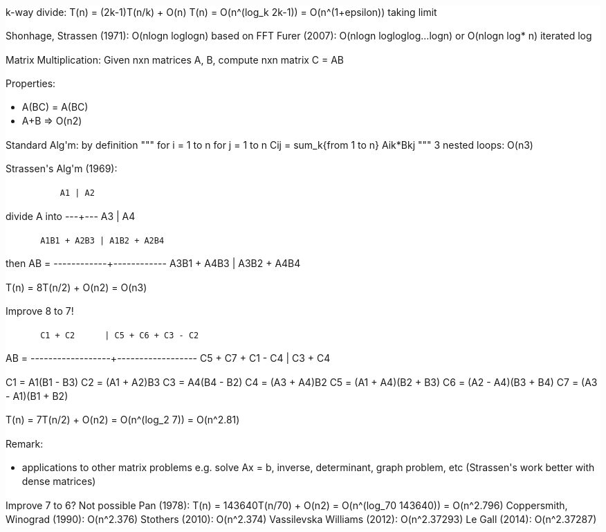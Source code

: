 k-way divide:
T(n) = (2k-1)T(n/k) + O(n)
T(n) = O(n^(log_k 2k-1)) = O(n^(1+epsilon)) taking limit

Shonhage, Strassen (1971): O(nlogn loglogn) based on FFT
Furer (2007): O(nlogn logloglog...logn) or O(nlogn log* n) iterated log

Matrix Multiplication:
Given nxn matrices A, B, compute nxn matrix C = AB

Properties:
- A(BC) = A(BC)
- A+B => O(n2)

Standard Alg'm:
by definition
"""
for i = 1 to n
    for j = 1 to n
        Cij = sum_k{from 1 to n} Aik*Bkj
"""
3 nested loops: O(n3)

Strassen's Alg'm (1969):

               A1 | A2
divide A into  ---+---
               A3 | A4

           A1B1 + A2B3 | A1B2 + A2B4           
then AB =  ------------+------------
           A3B1 + A4B3 | A3B2 + A4B4

T(n) = 8T(n/2) + O(n2) = O(n3)

Improve 8 to 7!

           C1 + C2      | C5 + C6 + C3 - C2
AB =  ------------------+------------------
      C5 + C7 + C1 - C4 |      C3 + C4

C1 = A1(B1 - B3)
C2 = (A1 + A2)B3
C3 = A4(B4 - B2)
C4 = (A3 + A4)B2
C5 = (A1 + A4)(B2 + B3)
C6 = (A2 - A4)(B3 + B4)
C7 = (A3 - A1)(B1 + B2)

T(n) = 7T(n/2) + O(n2) = O(n^(log_2 7)) = O(n^2.81)

Remark:
- applications to other matrix problems
e.g. solve Ax = b, inverse, determinant, graph problem, etc
(Strassen's work better with dense matrices)

Improve 7 to 6? Not possible
Pan (1978):
T(n) = 143640T(n/70) + O(n2) = O(n^(log_70 143640)) = O(n^2.796)
Coppersmith, Winograd (1990): O(n^2.376)
Stothers (2010): O(n^2.374)
Vassilevska Williams (2012): O(n^2.37293)
Le Gall (2014): O(n^2.37287)
